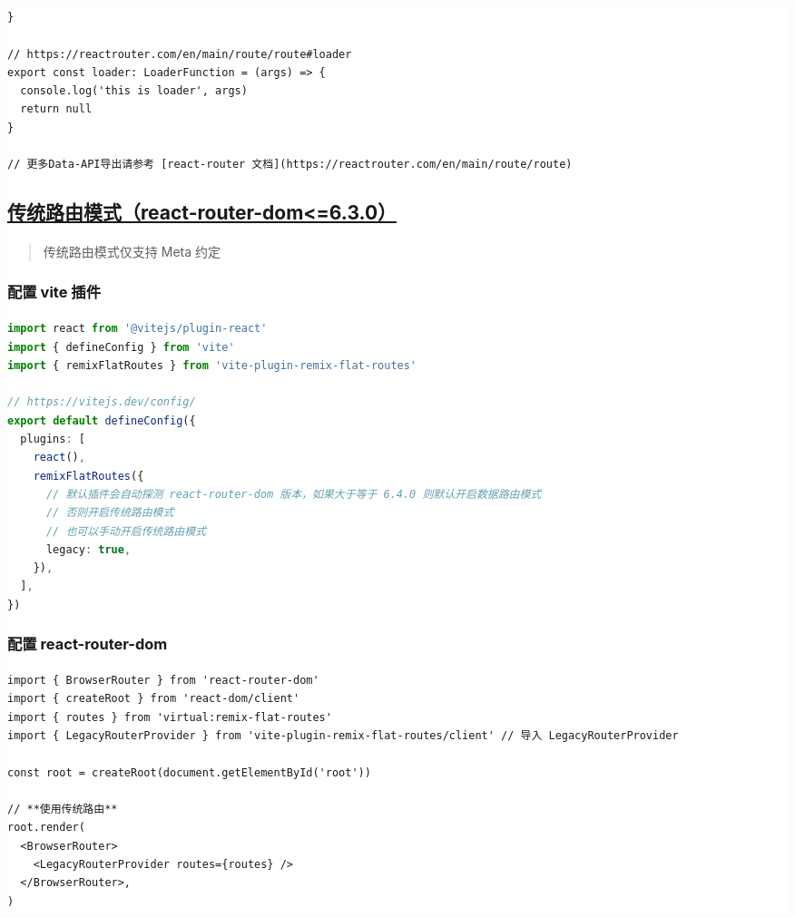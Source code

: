 ```tsx
}

// https://reactrouter.com/en/main/route/route#loader
export const loader: LoaderFunction = (args) => {
  console.log('this is loader', args)
  return null
}

// 更多Data-API导出请参考 [react-router 文档](https://reactrouter.com/en/main/route/route)
```


## [传统路由模式（react-router-dom<=6.3.0）](https://reactrouter.com/en/v6.3.0/getting-started/overview)

> 传统路由模式仅支持 Meta 约定

### 配置 vite 插件

```ts
import react from '@vitejs/plugin-react'
import { defineConfig } from 'vite'
import { remixFlatRoutes } from 'vite-plugin-remix-flat-routes'

// https://vitejs.dev/config/
export default defineConfig({
  plugins: [
    react(),
    remixFlatRoutes({
      // 默认插件会自动探测 react-router-dom 版本，如果大于等于 6.4.0 则默认开启数据路由模式
      // 否则开启传统路由模式
      // 也可以手动开启传统路由模式
      legacy: true,
    }),
  ],
})
```

### 配置 react-router-dom

```tsx
import { BrowserRouter } from 'react-router-dom'
import { createRoot } from 'react-dom/client'
import { routes } from 'virtual:remix-flat-routes'
import { LegacyRouterProvider } from 'vite-plugin-remix-flat-routes/client' // 导入 LegacyRouterProvider

const root = createRoot(document.getElementById('root'))

// **使用传统路由**
root.render(
  <BrowserRouter>
    <LegacyRouterProvider routes={routes} />
  </BrowserRouter>,
)
```
